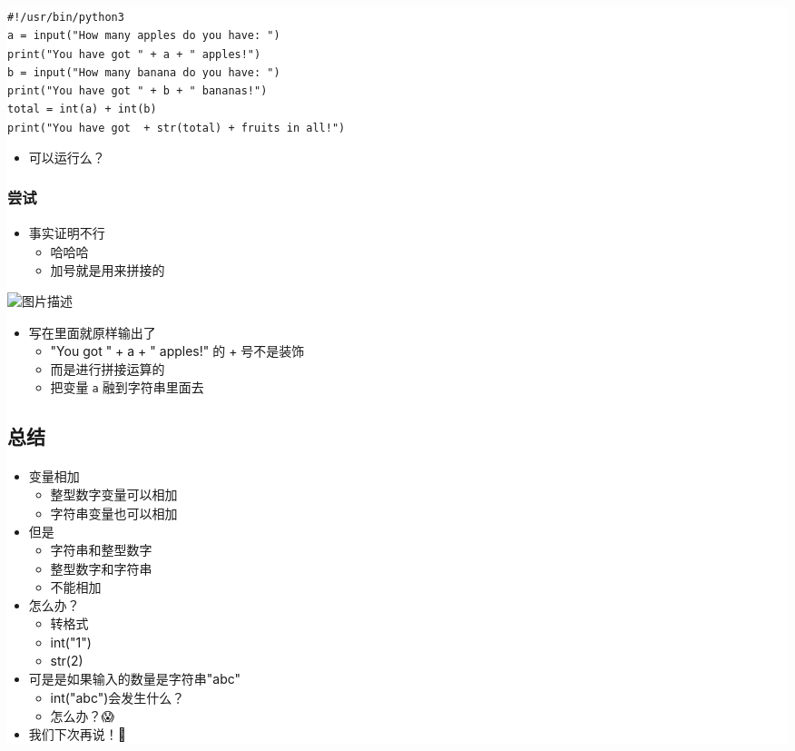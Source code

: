 ```python3
#!/usr/bin/python3
a = input("How many apples do you have: ")
print("You have got " + a + " apples!")
b = input("How many banana do you have: ")
print("You have got " + b + " bananas!")
total = int(a) + int(b)
print("You have got  + str(total) + fruits in all!")
```

- 可以运行么？

### 尝试

- 事实证明不行
	- 哈哈哈
	- 加号就是用来拼接的

![图片描述](https://doc.shiyanlou.com/courses/uid1190679-20221029-1667043204887)

- 写在里面就原样输出了
	- "You got " + a + " apples!" 的 + 号不是装饰
	- 而是进行拼接运算的
	- 把变量 `a` 融到字符串里面去
## 总结

- 变量相加
	- 整型数字变量可以相加
	- 字符串变量也可以相加
- 但是
  - 字符串和整型数字
  - 整型数字和字符串
  - 不能相加
- 怎么办？
	- 转格式
  - int("1")
  - str(2)
- 可是是如果输入的数量是字符串"abc"
  - int("abc")会发生什么？
  - 怎么办？😱
- 我们下次再说！👋
